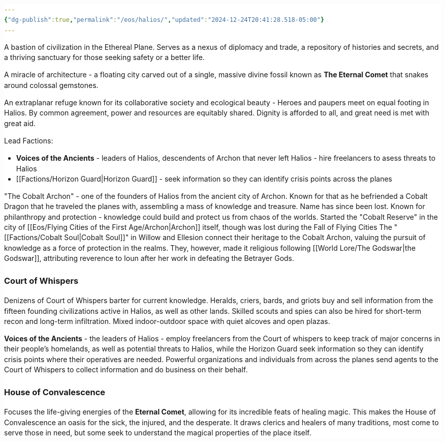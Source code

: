 ```yaml
---
{"dg-publish":true,"permalink":"/eos/halios/","updated":"2024-12-24T20:41:28.518-05:00"}
---
```


A bastion of civilization in the Ethereal Plane. Serves as a nexus of diplomacy and trade, a repository of histories and secrets, and a thriving sanctuary for those seeking safety or a better life. 

A miracle of architecture - a floating city carved out of a single, massive divine fossil known as **The Eternal Comet** that snakes around colossal gemstones.

An extraplanar refuge known for its collaborative society and ecological beauty - Heroes and paupers meet on equal footing in Halios. By common agreement, power and resources are equitably shared. Dignity is afforded to all, and great need is met with great aid. 

Lead Factions:
- **Voices of the Ancients** - leaders of Halios, descendents of Archon that never left Halios - hire freelancers to asess threats to Halios
- [[Factions/Horizon Guard\|Horizon Guard]] - seek information so they can identify crisis points across the planes

"The Cobalt Archon" - one of the founders of Halios from the ancient city of Archon. Known for that as he befriended a Cobalt Dragon that he traveled the planes with, assembling a mass of knowledge and treasure. 
	Name has since been lost.
	Known for philanthropy and protection - knowledge could build and protect us from chaos of the worlds. 
	Started the "Cobalt Reserve" in the city of [[Eos/Flying Cities of the First Age/Archon\|Archon]] itself, though was lost during the Fall of Flying Cities 
	The "[[Factions/Cobalt Soul\|Cobalt Soul]]" in Willow and Ellesion connect their heritage to the Cobalt Archon, valuing the pursuit of knowledge as a force of protection in the realms. They, however, made it religious following [[World Lore/The Godswar\|the Godswar]], attributing reverence to Ioun after her work in defeating the Betrayer Gods.
### Court of Whispers

Denizens of Court of Whispers barter for current knowledge. Heralds, criers, bards, and griots buy and sell information from the fifteen founding civilizations active in Halios, as well as other lands. Skilled scouts and spies can also be hired for short-term recon and long-term infiltration. Mixed indoor-outdoor space with quiet alcoves and open plazas. 

**Voices of the Ancients** - the leaders of Halios - employ freelancers from the Court of whispers to keep track of major concerns in their people’s homelands, as well as potential threats to Halios, while the Horizon Guard seek information so they can identify crisis points where their operatives are needed. Powerful organizations and individuals from across the planes send agents to the Court of Whispers to collect information and do business on their behalf. 

### House of Convalescence

Focuses the life-giving energies of the **Eternal Comet**, allowing for its incredible feats of healing magic. This makes the House of Convalescence an oasis for the sick, the injured, and the desperate. It draws clerics and healers of many traditions, most come to serve those in need, but some seek to understand the magical properties of the place itself. <br>
